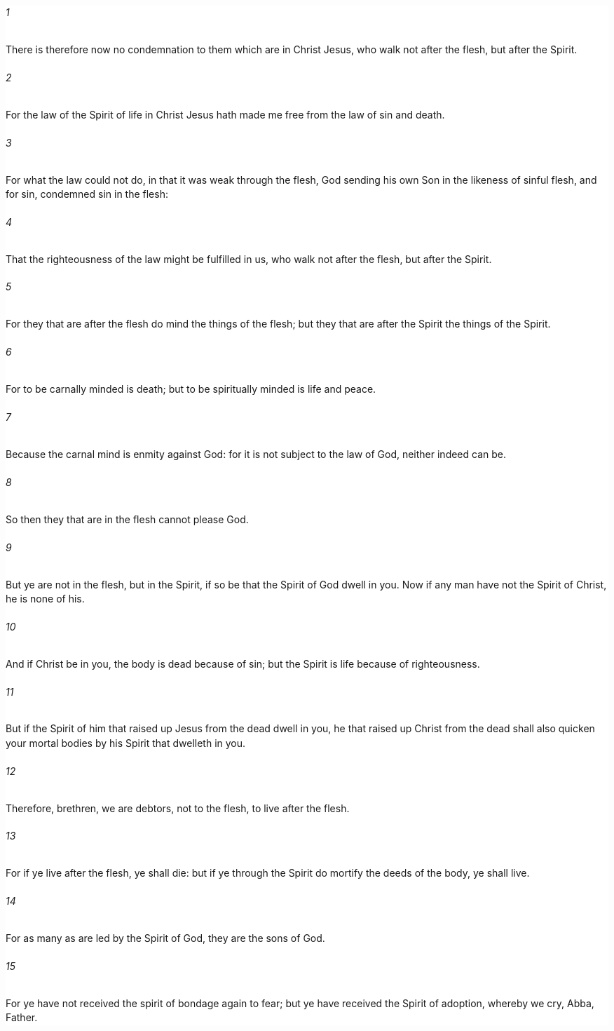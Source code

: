 ###### 1
There is therefore now no condemnation to them which are in Christ Jesus, who walk not after the flesh, but after the Spirit.

###### 2
For the law of the Spirit of life in Christ Jesus hath made me free from the law of sin and death.

###### 3
For what the law could not do, in that it was weak through the flesh, God sending his own Son in the likeness of sinful flesh, and for sin, condemned sin in the flesh:

###### 4
That the righteousness of the law might be fulfilled in us, who walk not after the flesh, but after the Spirit.

###### 5
For they that are after the flesh do mind the things of the flesh; but they that are after the Spirit the things of the Spirit.

###### 6
For to be carnally minded is death; but to be spiritually minded is life and peace.

###### 7
Because the carnal mind is enmity against God: for it is not subject to the law of God, neither indeed can be.

###### 8
So then they that are in the flesh cannot please God.

###### 9
But ye are not in the flesh, but in the Spirit, if so be that the Spirit of God dwell in you. Now if any man have not the Spirit of Christ, he is none of his.

###### 10
And if Christ be in you, the body is dead because of sin; but the Spirit is life because of righteousness.

###### 11
But if the Spirit of him that raised up Jesus from the dead dwell in you, he that raised up Christ from the dead shall also quicken your mortal bodies by his Spirit that dwelleth in you.

###### 12
Therefore, brethren, we are debtors, not to the flesh, to live after the flesh.

###### 13
For if ye live after the flesh, ye shall die: but if ye through the Spirit do mortify the deeds of the body, ye shall live.

###### 14
For as many as are led by the Spirit of God, they are the sons of God.

###### 15
For ye have not received the spirit of bondage again to fear; but ye have received the Spirit of adoption, whereby we cry, Abba, Father.
